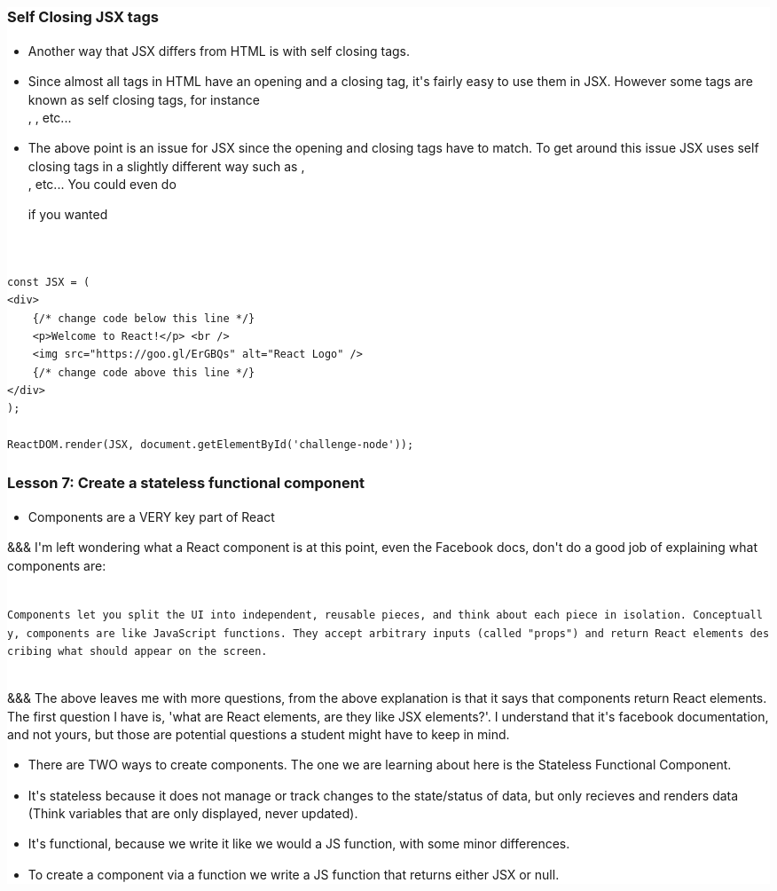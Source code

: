 ### Self Closing JSX tags 

* Another way that JSX differs from HTML is with self closing tags.  

* Since almost all tags in HTML have an opening and a closing tag, it's fairly easy to use them in JSX.  However some tags are known as self closing tags, for instance <br>, <img>, etc... 

* The above point is an issue for JSX since the opening and closing tags have to match.  To get around this issue JSX uses self closing tags in a slightly different way such as <img />, <br />, etc... You could even do <div /> if you wanted

```React 


const JSX = (
<div>
	{/* change code below this line */}
	<p>Welcome to React!</p> <br />
	<img src="https://goo.gl/ErGBQs" alt="React Logo" />
	{/* change code above this line */}
</div>
);

ReactDOM.render(JSX, document.getElementById('challenge-node'));

```

### Lesson 7: Create a stateless functional component 

* Components are a VERY key part of React

&&& I'm left wondering what a React component is at this point, even the Facebook docs, don't do a good job of explaining what components are: 


```

Components let you split the UI into independent, reusable pieces, and think about each piece in isolation. Conceptually, components are like JavaScript functions. They accept arbitrary inputs (called "props") and return React elements describing what should appear on the screen.


```

&&& The above leaves me with more questions, from the above explanation is that it says that components return React elements.  The first question I have is, 'what are React elements, are they like JSX elements?'.  I understand that it's facebook documentation, and not yours, but those are potential questions a student might have to keep in mind.  

* There are TWO ways to create components.  The one we are learning about here is the Stateless Functional Component.  

* It's stateless because it does not manage or track changes to the state/status of data, but only recieves and renders data (Think variables that are only displayed, never updated).  

* It's functional, because we write it like we would a JS function, with some minor differences.  

* To create a component via a function we write a JS function that returns either JSX or null.  
